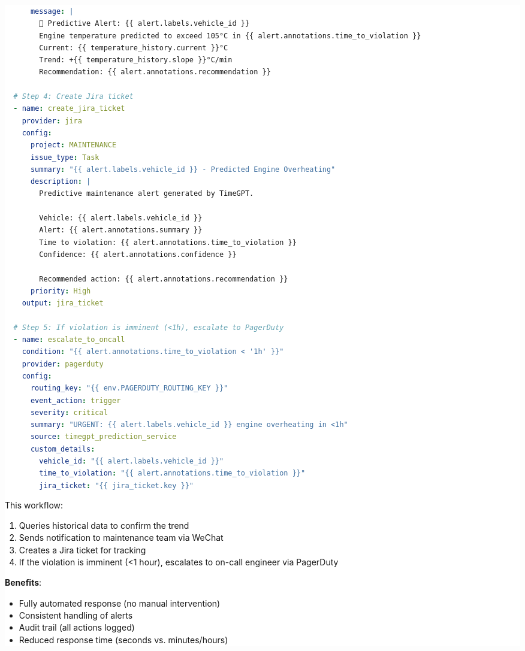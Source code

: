 ```yaml
      message: |
        🔮 Predictive Alert: {{ alert.labels.vehicle_id }}
        Engine temperature predicted to exceed 105°C in {{ alert.annotations.time_to_violation }}
        Current: {{ temperature_history.current }}°C
        Trend: +{{ temperature_history.slope }}°C/min
        Recommendation: {{ alert.annotations.recommendation }}

  # Step 4: Create Jira ticket
  - name: create_jira_ticket
    provider: jira
    config:
      project: MAINTENANCE
      issue_type: Task
      summary: "{{ alert.labels.vehicle_id }} - Predicted Engine Overheating"
      description: |
        Predictive maintenance alert generated by TimeGPT.
        
        Vehicle: {{ alert.labels.vehicle_id }}
        Alert: {{ alert.annotations.summary }}
        Time to violation: {{ alert.annotations.time_to_violation }}
        Confidence: {{ alert.annotations.confidence }}
        
        Recommended action: {{ alert.annotations.recommendation }}
      priority: High
    output: jira_ticket

  # Step 5: If violation is imminent (<1h), escalate to PagerDuty
  - name: escalate_to_oncall
    condition: "{{ alert.annotations.time_to_violation < '1h' }}"
    provider: pagerduty
    config:
      routing_key: "{{ env.PAGERDUTY_ROUTING_KEY }}"
      event_action: trigger
      severity: critical
      summary: "URGENT: {{ alert.labels.vehicle_id }} engine overheating in <1h"
      source: timegpt_prediction_service
      custom_details:
        vehicle_id: "{{ alert.labels.vehicle_id }}"
        time_to_violation: "{{ alert.annotations.time_to_violation }}"
        jira_ticket: "{{ jira_ticket.key }}"
```

This workflow:
1. Queries historical data to confirm the trend
2. Sends notification to maintenance team via WeChat
3. Creates a Jira ticket for tracking
4. If the violation is imminent (<1 hour), escalates to on-call engineer via PagerDuty

**Benefits**:
- Fully automated response (no manual intervention)
- Consistent handling of alerts
- Audit trail (all actions logged)
- Reduced response time (seconds vs. minutes/hours)
